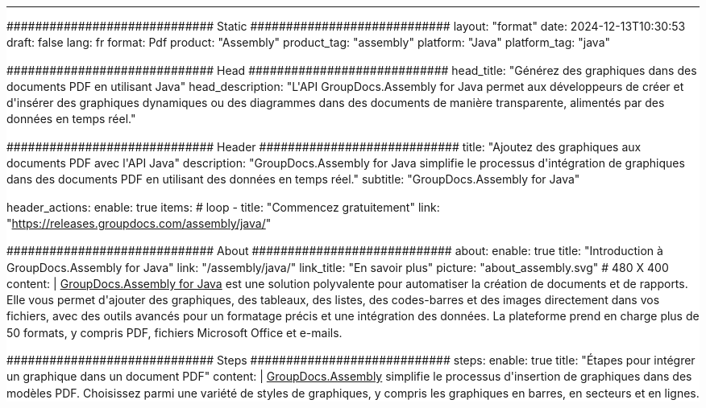 



---
############################# Static ############################
layout: "format"
date:  2024-12-13T10:30:53
draft: false
lang: fr
format: Pdf
product: "Assembly"
product_tag: "assembly"
platform: "Java"
platform_tag: "java"

############################# Head ############################
head_title: "Générez des graphiques dans des documents PDF en utilisant Java"
head_description: "L'API GroupDocs.Assembly for Java permet aux développeurs de créer et d'insérer des graphiques dynamiques ou des diagrammes dans des documents de manière transparente, alimentés par des données en temps réel."

############################# Header ############################
title: "Ajoutez des graphiques aux documents PDF avec l'API Java" 
description: "GroupDocs.Assembly for Java simplifie le processus d'intégration de graphiques dans des documents PDF en utilisant des données en temps réel."
subtitle: "GroupDocs.Assembly for Java" 

header_actions:
  enable: true
  items:
    #  loop
    - title: "Commencez gratuitement"
      link: "https://releases.groupdocs.com/assembly/java/"
      
############################# About ############################
about:
    enable: true
    title: "Introduction à GroupDocs.Assembly for Java"
    link: "/assembly/java/"
    link_title: "En savoir plus"
    picture: "about_assembly.svg" # 480 X 400
    content: |
       [GroupDocs.Assembly for Java](/assembly/java/) est une solution polyvalente pour automatiser la création de documents et de rapports. Elle vous permet d'ajouter des graphiques, des tableaux, des listes, des codes-barres et des images directement dans vos fichiers, avec des outils avancés pour un formatage précis et une intégration des données. La plateforme prend en charge plus de 50 formats, y compris PDF, fichiers Microsoft Office et e-mails.

############################# Steps ############################
steps:
    enable: true
    title: "Étapes pour intégrer un graphique dans un document PDF"
    content: |
      [GroupDocs.Assembly](/assembly/java/) simplifie le processus d'insertion de graphiques dans des modèles PDF. Choisissez parmi une variété de styles de graphiques, y compris les graphiques en barres, en secteurs et en lignes.
      